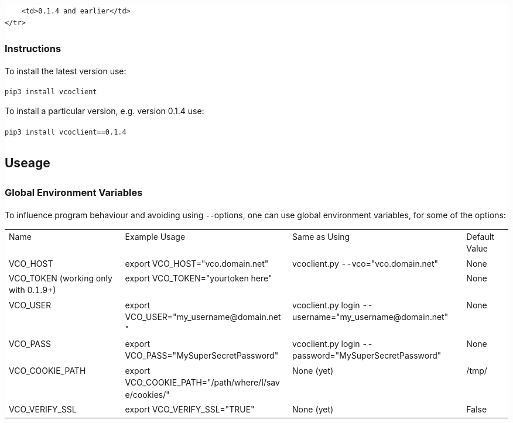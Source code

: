         <td>0.1.4 and earlier</td>
    </tr>
</table>

### Instructions

To install the latest version use:

``pip3 install vcoclient``

To install a particular version, e.g. version 0.1.4 use:

``pip3 install vcoclient==0.1.4``

## Useage

### Global Environment Variables

To influence program behaviour and avoiding using ``--``options, one can use global environment variables, for some of the options:

<table>
    <tr>
        <td>Name</td>
        <td>Example Usage</td>
        <td>Same as Using</td>
        <td>Default Value</td>
    </tr>
    <tr>
        <td>VCO_HOST</td>
        <td>export VCO_HOST="vco.domain.net"</td>
        <td>vcoclient.py --vco="vco.domain.net"</td>
        <td>None</td>
    </tr>
    <tr>
        <td>VCO_TOKEN (working only with 0.1.9+)</td>
        <td>export VCO_TOKEN="yourtoken here"</td>
        <td></td>
        <td>None</td>
    </tr>
    <tr>
        <td>VCO_USER</td>
        <td>export VCO_USER="my_username@domain.net"</td>
        <td>vcoclient.py login --username="my_username@domain.net"</td>
        <td>None</td>
    </tr>
    <tr>
        <td>VCO_PASS</td>
        <td>export VCO_PASS="MySuperSecretPassword"</td>
        <td>vcoclient.py login --password="MySuperSecretPassword"</td>
        <td>None</td>
    </tr>
    <tr>
        <td>VCO_COOKIE_PATH</td>
        <td>export VCO_COOKIE_PATH="/path/where/I/save/cookies/"</td>
        <td>None (yet)</td>
        <td>/tmp/</td>
    </tr>
    <tr>
        <td>VCO_VERIFY_SSL</td>
        <td>export VCO_VERIFY_SSL="TRUE"</td>
        <td>None (yet)</td>
        <td>False</td>
    </tr>
